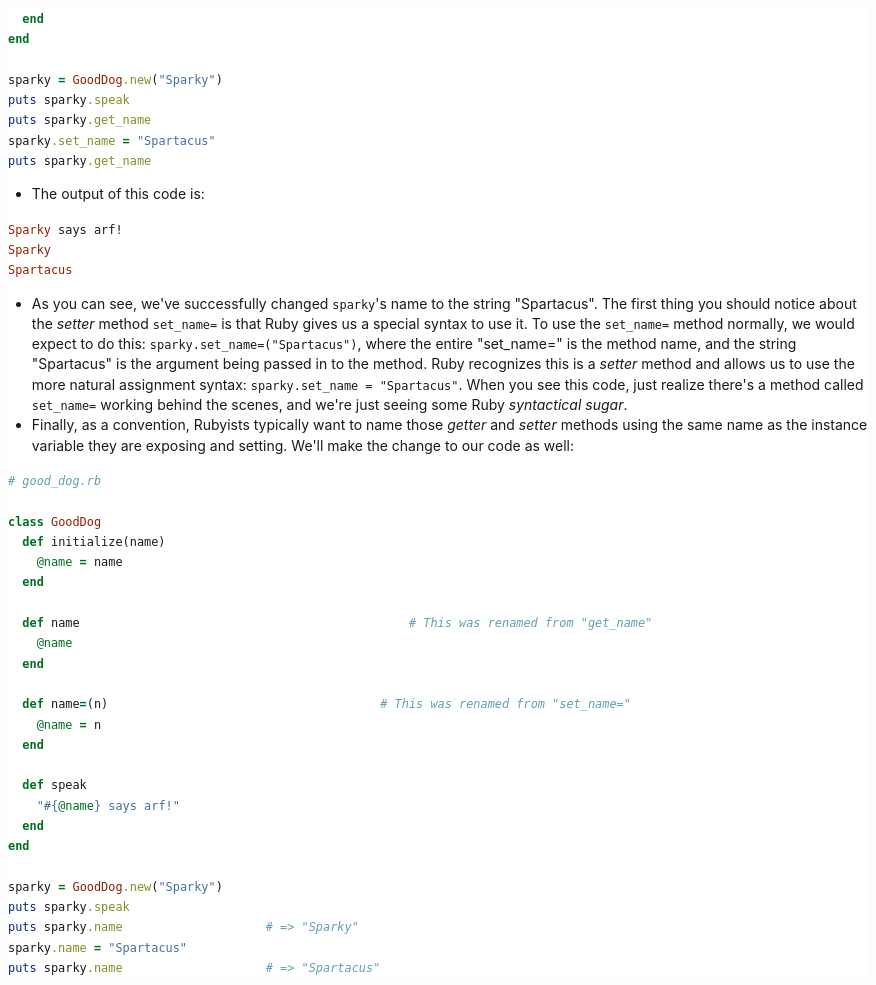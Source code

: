 ```ruby
  end
end

sparky = GoodDog.new("Sparky")
puts sparky.speak
puts sparky.get_name
sparky.set_name = "Spartacus"
puts sparky.get_name
```

* The output of this code is:

```ruby
Sparky says arf!
Sparky
Spartacus
```

* As you can see, we've successfully changed `sparky`'s name to the string "Spartacus". The first thing you should notice about the _setter_ method `set_name=` is that Ruby gives us a special syntax to use it. To use the `set_name=` method normally, we would expect to do this: `sparky.set_name=("Spartacus")`, where the entire "set_name=" is the method name, and the string "Spartacus" is the argument being passed in to the method. Ruby recognizes this is a _setter_ method and allows us to use the more natural assignment syntax: `sparky.set_name = "Spartacus"`. When you see this code, just realize there's a method called `set_name=` working behind the scenes, and we're just seeing some Ruby _syntactical sugar_.
* Finally, as a convention, Rubyists typically want to name those _getter_ and _setter_ methods using the same name as the instance variable they are exposing and setting. We'll make the change to our code as well:

```ruby
# good_dog.rb

class GoodDog
  def initialize(name)
    @name = name
  end
  
  def name												# This was renamed from "get_name"
    @name
  end
  
  def name=(n)										# This was renamed from "set_name="
    @name = n
  end
  
  def speak
    "#{@name} says arf!"
  end
end

sparky = GoodDog.new("Sparky")
puts sparky.speak
puts sparky.name					# => "Sparky"
sparky.name = "Spartacus"
puts sparky.name					# => "Spartacus"
```
